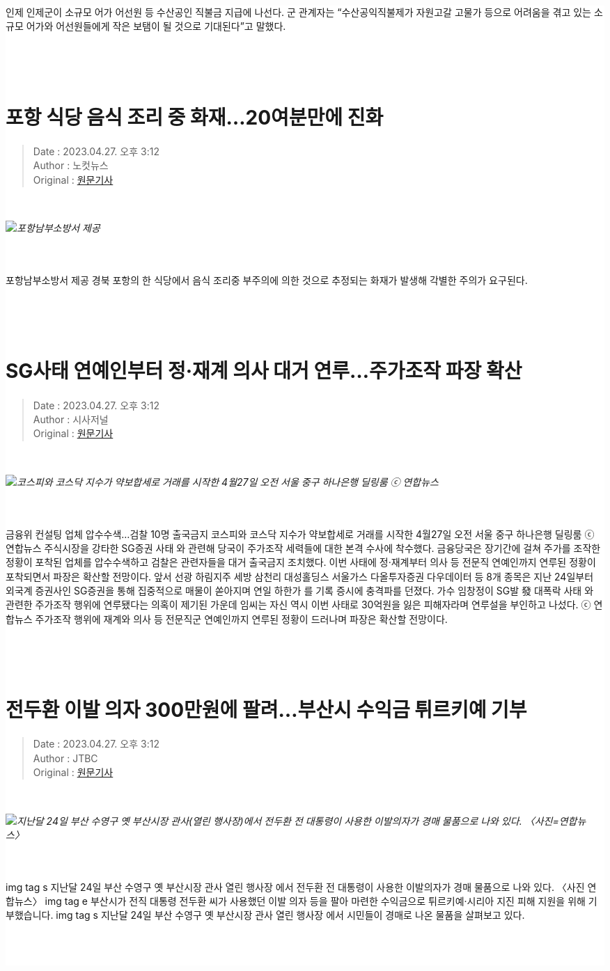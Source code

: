 인제 인제군이 소규모 어가 어선원 등 수산공인 직불금 지급에 나선다.
군 관계자는 “수산공익직불제가 자원고갈 고물가 등으로 어려움을 겪고 있는 소규모 어가와 어선원들에게 작은 보탬이 될 것으로 기대된다”고 말했다.  
<br/><br/><br/>  

  
# 포항 식당 음식 조리 중 화재…20여분만에 진화  
  
> Date : 2023.04.27. 오후 3:12  
> Author : 노컷뉴스  
> Original : [원문기사](https://n.news.naver.com/mnews/article/079/0003764265?sid=102)  
<br/>  
  
<img src="https://imgnews.pstatic.net/image/079/2023/04/27/0003764265_001_20230427151201169.jpg?type=w647" id="img1"></img><em class="img_desc">포항남부소방서 제공</em>  
<br/><br/>  
  
포항남부소방서 제공 경북 포항의 한 식당에서 음식 조리중 부주의에 의한 것으로 추정되는 화재가 발생해 각별한 주의가 요구된다.  
<br/><br/><br/>  

  
# SG사태 연예인부터 정·재계 의사 대거 연루…주가조작 파장 확산  
  
> Date : 2023.04.27. 오후 3:12  
> Author : 시사저널  
> Original : [원문기사](https://n.news.naver.com/mnews/article/586/0000056758?sid=102)  
<br/>  
  
<img src="https://imgnews.pstatic.net/image/586/2023/04/27/0000056758_001_20230427151201599.jpg?type=w647" id="img1"></img><em class="img_desc">코스피와 코스닥 지수가 약보합세로 거래를 시작한 4월27일 오전 서울 중구 하나은행 딜링룸 ⓒ 연합뉴스</em>  
<br/><br/>  
  
금융위 컨설팅 업체 압수수색…검찰 10명 출국금지 코스피와 코스닥 지수가 약보합세로 거래를 시작한 4월27일 오전 서울 중구 하나은행 딜링룸 ⓒ 연합뉴스 주식시장을 강타한 SG증권 사태 와 관련해 당국이 주가조작 세력들에 대한 본격 수사에 착수했다.
금융당국은 장기간에 걸쳐 주가를 조작한 정황이 포착된 업체를 압수수색하고 검찰은 관련자들을 대거 출국금지 조치했다.
이번 사태에 정·재계부터 의사 등 전문직 연예인까지 연루된 정황이 포착되면서 파장은 확산할 전망이다.
앞서 선광 하림지주 세방 삼천리 대성홀딩스 서울가스 다올투자증권 다우데이터 등 8개 종목은 지난 24일부터 외국계 증권사인 SG증권을 통해 집중적으로 매물이 쏟아지며 연일 하한가 를 기록 증시에 충격파를 던졌다.
가수 임창정이 SG발 發 대폭락 사태 와 관련한 주가조작 행위에 연루됐다는 의혹이 제기된 가운데 임씨는 자신 역시 이번 사태로 30억원을 잃은 피해자라며 연루설을 부인하고 나섰다.
ⓒ 연합뉴스 주가조작 행위에 재계와 의사 등 전문직군 연예인까지 연루된 정황이 드러나며 파장은 확산할 전망이다.  
<br/><br/><br/>  

  
# 전두환 이발 의자 300만원에 팔려…부산시 수익금 튀르키예 기부  
  
> Date : 2023.04.27. 오후 3:12  
> Author : JTBC  
> Original : [원문기사](https://n.news.naver.com/mnews/article/437/0000340961?sid=102)  
<br/>  
  
<img src="https://imgnews.pstatic.net/image/437/2023/04/27/0000340961_001_20230427151201491.jpg?type=w647" id="img1"></img><em class="img_desc">지난달 24일 부산 수영구 옛 부산시장 관사(열린 행사장)에서 전두환 전 대통령이 사용한 이발의자가 경매 물품으로 나와 있다. 〈사진=연합뉴스〉</em>  
<br/><br/>  
  
img tag s 지난달 24일 부산 수영구 옛 부산시장 관사 열린 행사장 에서 전두환 전 대통령이 사용한 이발의자가 경매 물품으로 나와 있다.
〈사진 연합뉴스〉 img tag e 부산시가 전직 대통령 전두환 씨가 사용했던 이발 의자 등을 팔아 마련한 수익금으로 튀르키예·시리아 지진 피해 지원을 위해 기부했습니다.
img tag s 지난달 24일 부산 수영구 옛 부산시장 관사 열린 행사장 에서 시민들이 경매로 나온 물품을 살펴보고 있다.  
<br/><br/><br/>  

